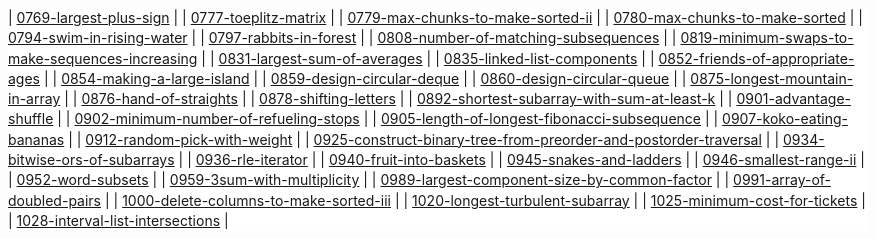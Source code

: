 | [0769-largest-plus-sign](https://github.com/RAJ8664/Leetcode/tree/master/0769-largest-plus-sign) |
| [0777-toeplitz-matrix](https://github.com/RAJ8664/Leetcode/tree/master/0777-toeplitz-matrix) |
| [0779-max-chunks-to-make-sorted-ii](https://github.com/RAJ8664/Leetcode/tree/master/0779-max-chunks-to-make-sorted-ii) |
| [0780-max-chunks-to-make-sorted](https://github.com/RAJ8664/Leetcode/tree/master/0780-max-chunks-to-make-sorted) |
| [0794-swim-in-rising-water](https://github.com/RAJ8664/Leetcode/tree/master/0794-swim-in-rising-water) |
| [0797-rabbits-in-forest](https://github.com/RAJ8664/Leetcode/tree/master/0797-rabbits-in-forest) |
| [0808-number-of-matching-subsequences](https://github.com/RAJ8664/Leetcode/tree/master/0808-number-of-matching-subsequences) |
| [0819-minimum-swaps-to-make-sequences-increasing](https://github.com/RAJ8664/Leetcode/tree/master/0819-minimum-swaps-to-make-sequences-increasing) |
| [0831-largest-sum-of-averages](https://github.com/RAJ8664/Leetcode/tree/master/0831-largest-sum-of-averages) |
| [0835-linked-list-components](https://github.com/RAJ8664/Leetcode/tree/master/0835-linked-list-components) |
| [0852-friends-of-appropriate-ages](https://github.com/RAJ8664/Leetcode/tree/master/0852-friends-of-appropriate-ages) |
| [0854-making-a-large-island](https://github.com/RAJ8664/Leetcode/tree/master/0854-making-a-large-island) |
| [0859-design-circular-deque](https://github.com/RAJ8664/Leetcode/tree/master/0859-design-circular-deque) |
| [0860-design-circular-queue](https://github.com/RAJ8664/Leetcode/tree/master/0860-design-circular-queue) |
| [0875-longest-mountain-in-array](https://github.com/RAJ8664/Leetcode/tree/master/0875-longest-mountain-in-array) |
| [0876-hand-of-straights](https://github.com/RAJ8664/Leetcode/tree/master/0876-hand-of-straights) |
| [0878-shifting-letters](https://github.com/RAJ8664/Leetcode/tree/master/0878-shifting-letters) |
| [0892-shortest-subarray-with-sum-at-least-k](https://github.com/RAJ8664/Leetcode/tree/master/0892-shortest-subarray-with-sum-at-least-k) |
| [0901-advantage-shuffle](https://github.com/RAJ8664/Leetcode/tree/master/0901-advantage-shuffle) |
| [0902-minimum-number-of-refueling-stops](https://github.com/RAJ8664/Leetcode/tree/master/0902-minimum-number-of-refueling-stops) |
| [0905-length-of-longest-fibonacci-subsequence](https://github.com/RAJ8664/Leetcode/tree/master/0905-length-of-longest-fibonacci-subsequence) |
| [0907-koko-eating-bananas](https://github.com/RAJ8664/Leetcode/tree/master/0907-koko-eating-bananas) |
| [0912-random-pick-with-weight](https://github.com/RAJ8664/Leetcode/tree/master/0912-random-pick-with-weight) |
| [0925-construct-binary-tree-from-preorder-and-postorder-traversal](https://github.com/RAJ8664/Leetcode/tree/master/0925-construct-binary-tree-from-preorder-and-postorder-traversal) |
| [0934-bitwise-ors-of-subarrays](https://github.com/RAJ8664/Leetcode/tree/master/0934-bitwise-ors-of-subarrays) |
| [0936-rle-iterator](https://github.com/RAJ8664/Leetcode/tree/master/0936-rle-iterator) |
| [0940-fruit-into-baskets](https://github.com/RAJ8664/Leetcode/tree/master/0940-fruit-into-baskets) |
| [0945-snakes-and-ladders](https://github.com/RAJ8664/Leetcode/tree/master/0945-snakes-and-ladders) |
| [0946-smallest-range-ii](https://github.com/RAJ8664/Leetcode/tree/master/0946-smallest-range-ii) |
| [0952-word-subsets](https://github.com/RAJ8664/Leetcode/tree/master/0952-word-subsets) |
| [0959-3sum-with-multiplicity](https://github.com/RAJ8664/Leetcode/tree/master/0959-3sum-with-multiplicity) |
| [0989-largest-component-size-by-common-factor](https://github.com/RAJ8664/Leetcode/tree/master/0989-largest-component-size-by-common-factor) |
| [0991-array-of-doubled-pairs](https://github.com/RAJ8664/Leetcode/tree/master/0991-array-of-doubled-pairs) |
| [1000-delete-columns-to-make-sorted-iii](https://github.com/RAJ8664/Leetcode/tree/master/1000-delete-columns-to-make-sorted-iii) |
| [1020-longest-turbulent-subarray](https://github.com/RAJ8664/Leetcode/tree/master/1020-longest-turbulent-subarray) |
| [1025-minimum-cost-for-tickets](https://github.com/RAJ8664/Leetcode/tree/master/1025-minimum-cost-for-tickets) |
| [1028-interval-list-intersections](https://github.com/RAJ8664/Leetcode/tree/master/1028-interval-list-intersections) |